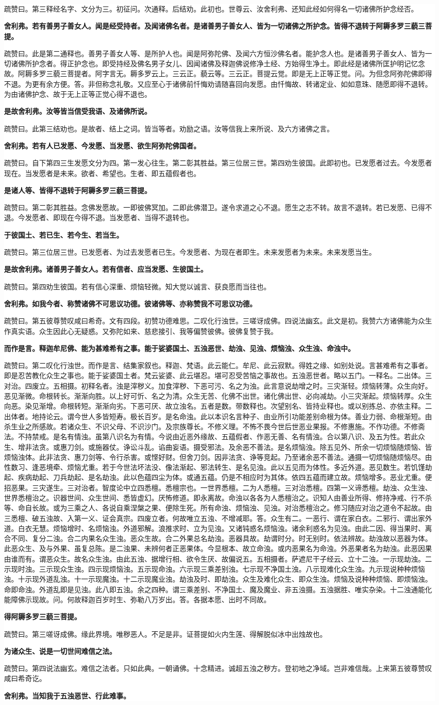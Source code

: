 疏赞曰。第三释经名字、文分为三。初征问。次通释。后结劝。此初也。世尊云、汝舍利弗、还知此经如何得名一切诸佛所护念经否。

**舍利弗。若有善男子善女人。闻是经受持者。及闻诸佛名者。是诸善男子善女人、皆为一切诸佛之所护念。皆得不退转于阿耨多罗三藐三菩提。**

疏赞曰。此是第二通释也。善男子善女人等、是所护人也。闻是阿弥陀佛、及闻六方恒沙佛名者。能护念人也。是诸善男子善女人、皆为一切诸佛所护念者。得正护念也。即受持经及佛名男子女儿、因闻诸佛及释迦佛说修净土经、方始得生净土。即此经是诸佛所匡护明记忆念故。阿耨多罗三藐三菩提者。阿字言无。耨多罗云上。三云正。藐云等。三云正。菩提云觉。即是无上正等正觉。问。为但念阿弥陀佛即得不退。为更有余方便。答。非但称念礼敬。又应至心于诸佛前忏悔劝请随喜回向发愿。由忏悔故、转诸定业、如如意珠、随愿即得不退转。为由诸佛护念、故于无上正等正觉心得不退也。

**是故舍利弗。汝等皆当信受我语、及诸佛所说。**

疏赞曰。此第三结劝也。是故者、结上之词。皆当等者。劝励之语。汝等信我上来所说、及六方诸佛之言。

**舍利弗。若有人已发愿、今发愿、当发愿、欲生阿弥陀佛国者。**

疏赞曰。自下第四三生发愿文分为四。第一发心往生。第二彰其胜益。第三位居三世。第四劝生彼国。此即初也。已发愿者过去。今发愿者现在。当发愿者是未来。欲者、希望也。生者、即五蕴假者也。

**是诸人等、皆得不退转于阿耨多罗三藐三菩提。**

疏赞曰。第二彰其胜益。念佛发愿故。一即彼佛冥加。二即此佛潜卫。遂令求道之心不退。愿生之志不转。故言不退转。若已发愿、已得不退。今发愿者、即现在今得不退。当发愿者、当得不退转也。

**于彼国土、若已生、若今生、若当生。**

疏赞曰。第三位居三世。已发愿者、为过去发愿者已生。今发愿者、为现在者即生。未来发愿者为未来。未来发愿当生。

**是故舍利弗。诸善男子善女人。若有信者、应当发愿、生彼国土。**

疏赞曰。第四劝生彼国。若有信心深重、烦恼轻微。知大觉以诚言、获良愿而当往也。

**舍利弗。如我今者、称赞诸佛不可思议功德。彼诸佛等、亦称赞我不可思议功德。**

疏赞曰。第五彼尊赞叹咸曰希奇。文有四段。初赞功德难思。二叹化行浊世。三嗟讶成佛。四说法幽玄。此文是初。我赞六方诸佛能为众生作真实语。众生因此心无疑惑。又弥陀如来、慈悲接引、我等偏赞彼佛。彼佛复赞于我。

**而作是言。释迦牟尼佛、能为甚难希有之事。能于娑婆国土、五浊恶世、劫浊、见浊、烦恼浊、众生浊、命浊中。**

疏赞曰。第二叹化行浊世。而作是言、结集家叙也。释迦、梵语。此云能仁。牟尼、此云寂默。得姓之缘、如别处说。言甚难希有之事者。即是忍苦教化众生之事也。能于娑婆国土者。梵云娑婆、此云堪忍。堪可忍受苦恼之事故也。五浊恶世者。略以五门。一释名。二出体。三对治。四废立。五相摄。初释名者。浊是滓秽义。加食滓秽、下恶可污、名之为浊。此言意说劫增之时。三灾渐轻。烦恼转薄。众生向好。恶见渐微。命根转长。渐渐向胜。以上好可忻、名之为清。众生无苦、化佛不出世。诸化佛出世、必向减劫。小三灾渐起。烦恼转厚。众生向恶。染见渐增。命根转短。渐渐向劣。下恶可厌、故立浊名。五者是数。带数释也。次望别名、皆持业释也。或以别拣总、亦依主释。二出体者。地持论云。谓今世人多皆短寿。极长百岁。是名命浊。此以本识名言种子、由业所引功能差别命根为体。善业力弱、命根渐短。由杀生业之所感故。若诸众生、不识父母、不识沙门。及宗族尊长。不修义理。不怖不畏今世后世恶业果报。不修惠施。不作功德。不修斋法。不持禁戒。是名有情浊。虽第八识名为有情。今说由近恶外缘故、五蕴假者、作恶无善、名有情浊。合以第八识、及五为性。若此众生、增非法贪。或惠刀剑。或施器仗。诤讼斗乱。谄曲妄语。摄受邪法。及余恶不善法。是名烦恼浊。除五见外、所余一切烦恼随烦恼、皆烦恼浊体。此非法贪、惠刀剑等、令行杀害。或悭好财。但舍刀剑。因非法贪、诤等竞起。乃至诸余恶不善法。通摄一切烦恼随烦恼尽。由性数习、逢恶境牵、烦恼尤重。若于今世法坏法没、像法渐起、邪法转生、是名见浊。此以五见而为体性。多近外道。恶见数生。若饥馑劫起、疾病劫起、刀兵劫起、是名劫浊。此以色蕴四尘为体。或通五蕴。仍是不相应时为其体。依四五蕴而建立故。烦恼增多。恶业尤重。便招恶果。三灾遂生。三对治者。智度论中立四悉檀。悉檀宗也。一世界悉檀。二为人悉檀。三对治悉檀。四第一义谛悉檀。劫浊、众生浊、世界悉檀治之。识器世间、众生世间、悉皆虚幻。厌怖修道。即永离故。命浊以各各为人悉檀治之。识知人由善业所得、修持净戒、行不杀等、命自长故。或为三乘之人、各说自乘涅槃之果、便除生死。所有命浊、烦恼浊、见浊。对治悉檀治之。修习随应对治之道令不起故。由三悉檀、破五浊故、入第一义、证会真宗。四废立者。何故唯立五浊、不增减耶。答。众生有二。一恶行、谓在家白衣。二邪行、谓出家外道。白衣无慧。烦恼增时、名烦恼浊。外道邪解。浪推求时、立为见浊。又诸钝惑名烦恼浊。诸余利惑名为见浊。由此二因、得当果时、离合不同、复分二浊。合二内果名众生浊。恶众生故。合二外果总名劫浊。恶器具故。劫谓时分。时无别时。依法辨故。劫浊故以恶器为体。此恶众生、及与外果、虽复总陈。是二浊果、未辨何者正恶果体。今显根本、故立命浊。或内恶果名为命浊。外恶果者名为劫浊。此恶因果由谁而有。谓恶众生。故名众生浊。由此五浊、据增行相、欲令生厌、故偏说五。五相摄者。萨遮尼干子经云、立十二浊。一示现劫浊。二示现时浊。三示现众生浊。四示现烦恼浊。五示现命浊。六示现三乘差别浊。七示现不净国土浊。八示现难化众生浊。九示现说种种烦恼浊。十示现外道乱浊。十一示现魔浊。十二示现魔业浊。劫浊及时、即劫浊。众生及难化众生、即众生浊。烦恼及说种种烦恼、即烦恼浊。命即命浊。外道乱即是见浊。此八即五浊。余之四种。谓三乘差别、不净国土、魔及魔业、非五浊摄。五浊据胜、唯实杂染。十二浊通能化能障佛示现故。问。何故释迦百岁时生、弥勒八万岁出。答。各据本愿、出时不同故。

**得阿耨多罗三藐三菩提。**

疏赞曰。第三嗟讶成佛。缘此界境。唯秽恶人。不足是非。证菩提如火内生莲、得解脱似冰中出烛故也。

**为诸众生、说是一切世间难信之法。**

疏赞曰。第四说法幽玄。难信之法者。只如此典。一朝诵佛。十念精进。诚超五浊之秽方。登初地之净域。岂非难信哉。上来第五彼尊赞叹咸曰希奇讫。

**舍利弗。当知我于五浊恶世、行此难事。**
